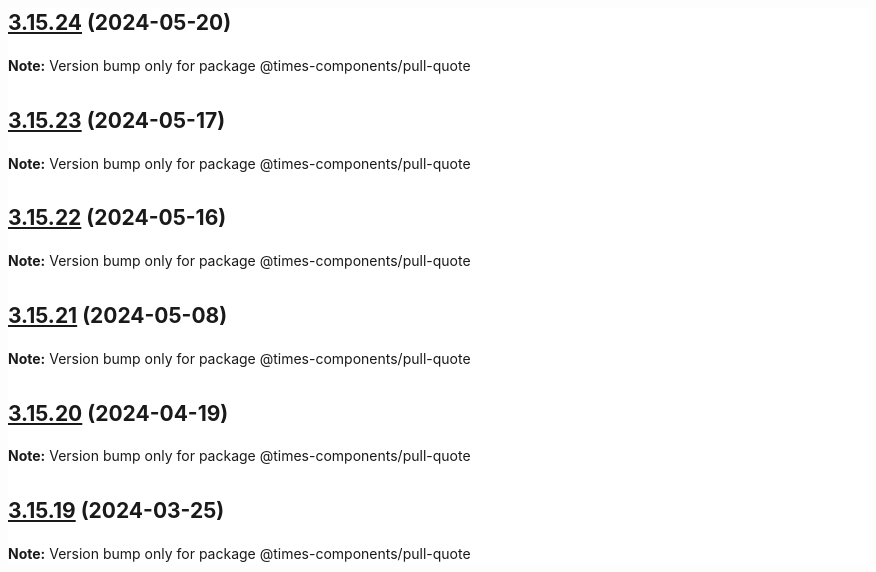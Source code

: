 

## [3.15.24](https://github.com/newsuk/times-components/compare/@times-components/pull-quote@3.15.23...@times-components/pull-quote@3.15.24) (2024-05-20)

**Note:** Version bump only for package @times-components/pull-quote





## [3.15.23](https://github.com/newsuk/times-components/compare/@times-components/pull-quote@3.15.22...@times-components/pull-quote@3.15.23) (2024-05-17)

**Note:** Version bump only for package @times-components/pull-quote





## [3.15.22](https://github.com/newsuk/times-components/compare/@times-components/pull-quote@3.15.21...@times-components/pull-quote@3.15.22) (2024-05-16)

**Note:** Version bump only for package @times-components/pull-quote





## [3.15.21](https://github.com/newsuk/times-components/compare/@times-components/pull-quote@3.15.20...@times-components/pull-quote@3.15.21) (2024-05-08)

**Note:** Version bump only for package @times-components/pull-quote





## [3.15.20](https://github.com/newsuk/times-components/compare/@times-components/pull-quote@3.15.19...@times-components/pull-quote@3.15.20) (2024-04-19)

**Note:** Version bump only for package @times-components/pull-quote





## [3.15.19](https://github.com/newsuk/times-components/compare/@times-components/pull-quote@3.15.18...@times-components/pull-quote@3.15.19) (2024-03-25)

**Note:** Version bump only for package @times-components/pull-quote



